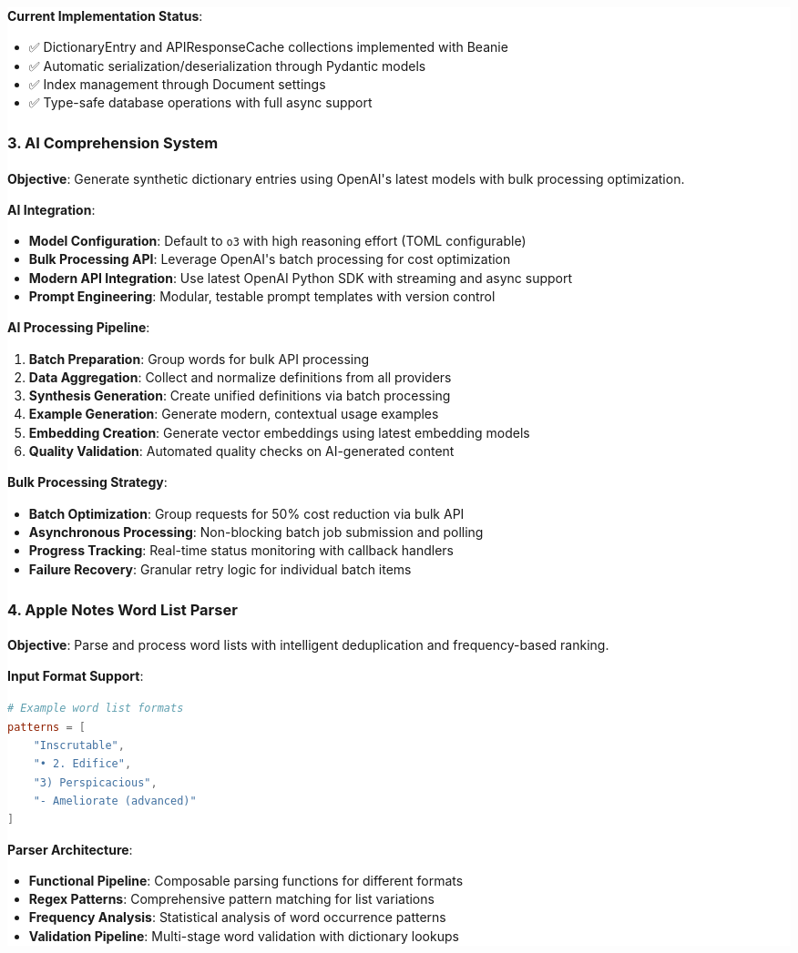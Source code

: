 **Current Implementation Status**:
- ✅ DictionaryEntry and APIResponseCache collections implemented with Beanie
- ✅ Automatic serialization/deserialization through Pydantic models
- ✅ Index management through Document settings
- ✅ Type-safe database operations with full async support

### 3. AI Comprehension System

**Objective**: Generate synthetic dictionary entries using OpenAI's latest models with bulk processing optimization.

**AI Integration**:

-   **Model Configuration**: Default to `o3` with high reasoning effort (TOML configurable)
-   **Bulk Processing API**: Leverage OpenAI's batch processing for cost optimization
-   **Modern API Integration**: Use latest OpenAI Python SDK with streaming and async support
-   **Prompt Engineering**: Modular, testable prompt templates with version control

**AI Processing Pipeline**:

1. **Batch Preparation**: Group words for bulk API processing
2. **Data Aggregation**: Collect and normalize definitions from all providers
3. **Synthesis Generation**: Create unified definitions via batch processing
4. **Example Generation**: Generate modern, contextual usage examples
5. **Embedding Creation**: Generate vector embeddings using latest embedding models
6. **Quality Validation**: Automated quality checks on AI-generated content

**Bulk Processing Strategy**:

-   **Batch Optimization**: Group requests for 50% cost reduction via bulk API
-   **Asynchronous Processing**: Non-blocking batch job submission and polling
-   **Progress Tracking**: Real-time status monitoring with callback handlers
-   **Failure Recovery**: Granular retry logic for individual batch items

### 4. Apple Notes Word List Parser

**Objective**: Parse and process word lists with intelligent deduplication and frequency-based ranking.

**Input Format Support**:

```toml
# Example word list formats
patterns = [
    "Inscrutable",
    "• 2. Edifice",
    "3) Perspicacious",
    "- Ameliorate (advanced)"
]
```

**Parser Architecture**:

-   **Functional Pipeline**: Composable parsing functions for different formats
-   **Regex Patterns**: Comprehensive pattern matching for list variations
-   **Frequency Analysis**: Statistical analysis of word occurrence patterns
-   **Validation Pipeline**: Multi-stage word validation with dictionary lookups
